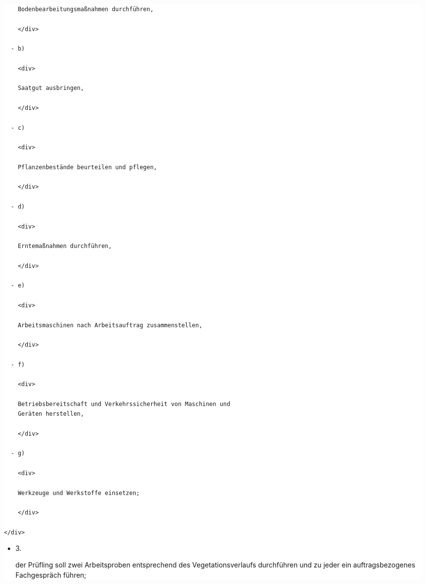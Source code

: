         Bodenbearbeitungsmaßnahmen durchführen,
        
        </div>
    
      - b)
        
        <div>
        
        Saatgut ausbringen,
        
        </div>
    
      - c)
        
        <div>
        
        Pflanzenbestände beurteilen und pflegen,
        
        </div>
    
      - d)
        
        <div>
        
        Erntemaßnahmen durchführen,
        
        </div>
    
      - e)
        
        <div>
        
        Arbeitsmaschinen nach Arbeitsauftrag zusammenstellen,
        
        </div>
    
      - f)
        
        <div>
        
        Betriebsbereitschaft und Verkehrssicherheit von Maschinen und
        Geräten herstellen,
        
        </div>
    
      - g)
        
        <div>
        
        Werkzeuge und Werkstoffe einsetzen;
        
        </div>
    
    </div>

  - 3\.
    
    <div>
    
    der Prüfling soll zwei Arbeitsproben entsprechend des
    Vegetationsverlaufs durchführen und zu jeder ein auftragsbezogenes
    Fachgespräch führen;
    
    </div>

